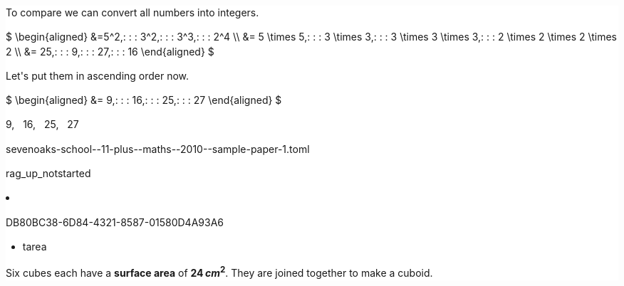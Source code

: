 To compare we can convert all numbers into integers.

$
\begin{aligned}
&=5^2,\: \: \: 3^2,\: \: \: 3^3,\: \: \: 2^4 \\\\
&= 5 \times 5,\: \: \: 3 \times 3,\: \: \: 3 \times 3 \times 3,\: \: \: 2 \times 2 \times 2 \times 2 \\\\
&= 25,\: \: \: 9,\: \: \: 27,\: \: \: 16 
\end{aligned}
$

Let's put them in ascending order now.

$
\begin{aligned}
&= 9,\: \: \: 16,\: \: \: 25,\: \: \: 27
\end{aligned}
$

</div>
</div>
<div class='answers'>
<div class='answer'>

$9,\: \: \: 16,\: \: \: 25,\: \: \: 27$

</div>
</div>

<div class='papername'>
<p>sevenoaks-school--11-plus--maths--2010--sample-paper-1.toml</p>
</div>
<div class='rag'>
<p>rag_up_notstarted</p>
</div>
</div>
</li>
<li>
<div class='question_envelope rag_up_notstarted question'>
<div class='uuid'>
<p>DB80BC38-6D84-4321-8587-01580D4A93A6</p>
</div>
<div class='topics'>
<ul>
<li>
tarea
</li>
</ul>
</div>
<div class='question question'>

Six cubes each have a **surface area** of **$24\, cm^2$**. They are joined together to make a cuboid.
